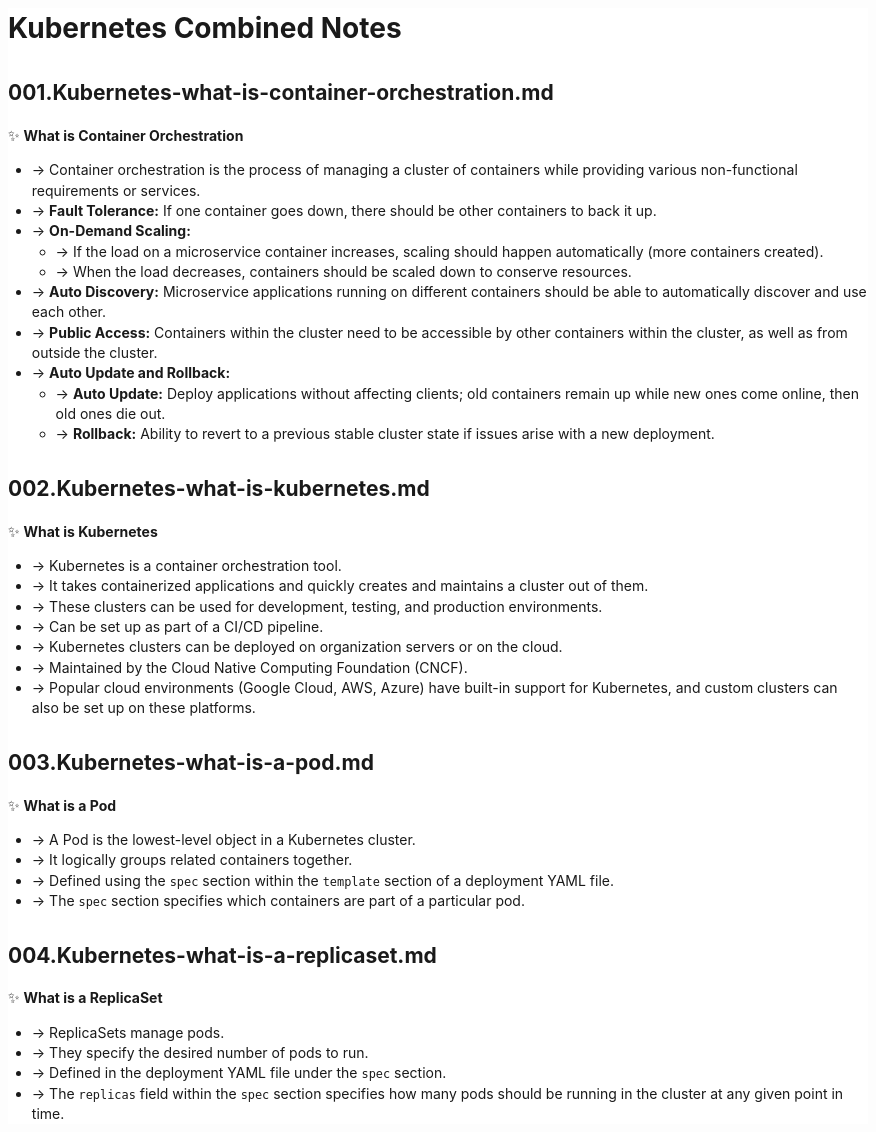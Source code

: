 # Kubernetes Combined Notes

## 001.Kubernetes-what-is-container-orchestration.md
✨ **What is Container Orchestration**
- → Container orchestration is the process of managing a cluster of containers while providing various non-functional requirements or services.
- → **Fault Tolerance:** If one container goes down, there should be other containers to back it up.
- → **On-Demand Scaling:**
    - → If the load on a microservice container increases, scaling should happen automatically (more containers created).
    - → When the load decreases, containers should be scaled down to conserve resources.
- → **Auto Discovery:** Microservice applications running on different containers should be able to automatically discover and use each other.
- → **Public Access:** Containers within the cluster need to be accessible by other containers within the cluster, as well as from outside the cluster.
- → **Auto Update and Rollback:**
    - → **Auto Update:** Deploy applications without affecting clients; old containers remain up while new ones come online, then old ones die out.
    - → **Rollback:** Ability to revert to a previous stable cluster state if issues arise with a new deployment.

## 002.Kubernetes-what-is-kubernetes.md
✨ **What is Kubernetes**
- → Kubernetes is a container orchestration tool.
- → It takes containerized applications and quickly creates and maintains a cluster out of them.
- → These clusters can be used for development, testing, and production environments.
- → Can be set up as part of a CI/CD pipeline.
- → Kubernetes clusters can be deployed on organization servers or on the cloud.
- → Maintained by the Cloud Native Computing Foundation (CNCF).
- → Popular cloud environments (Google Cloud, AWS, Azure) have built-in support for Kubernetes, and custom clusters can also be set up on these platforms.

## 003.Kubernetes-what-is-a-pod.md
✨ **What is a Pod**
- → A Pod is the lowest-level object in a Kubernetes cluster.
- → It logically groups related containers together.
- → Defined using the `spec` section within the `template` section of a deployment YAML file.
- → The `spec` section specifies which containers are part of a particular pod.

## 004.Kubernetes-what-is-a-replicaset.md
✨ **What is a ReplicaSet**
- → ReplicaSets manage pods.
- → They specify the desired number of pods to run.
- → Defined in the deployment YAML file under the `spec` section.
- → The `replicas` field within the `spec` section specifies how many pods should be running in the cluster at any given point in time.
